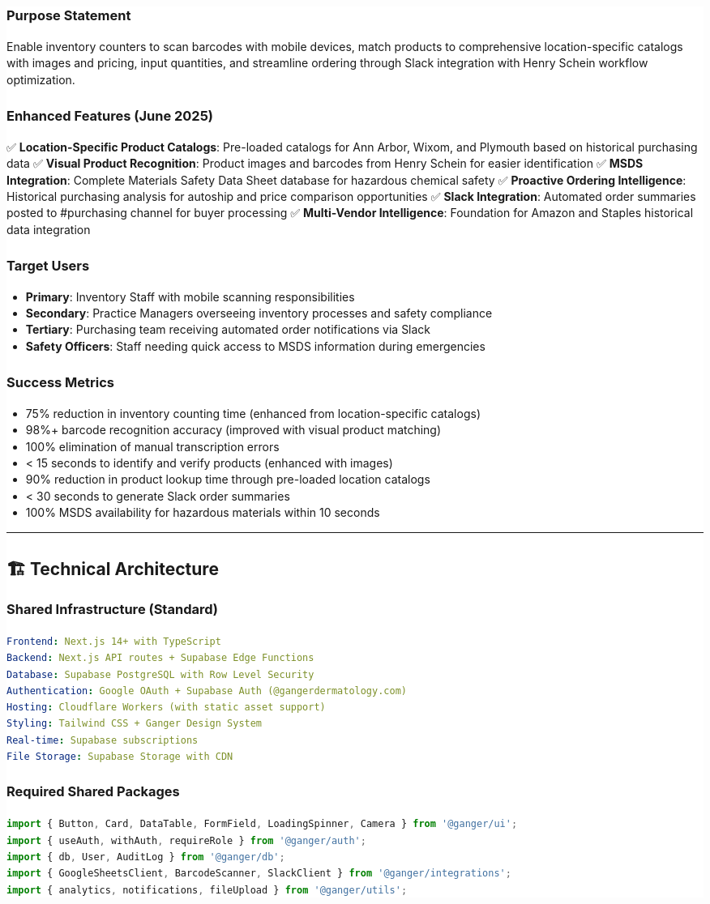 ### **Purpose Statement**
Enable inventory counters to scan barcodes with mobile devices, match products to comprehensive location-specific catalogs with images and pricing, input quantities, and streamline ordering through Slack integration with Henry Schein workflow optimization.

### **Enhanced Features (June 2025)**
✅ **Location-Specific Product Catalogs**: Pre-loaded catalogs for Ann Arbor, Wixom, and Plymouth based on historical purchasing data
✅ **Visual Product Recognition**: Product images and barcodes from Henry Schein for easier identification
✅ **MSDS Integration**: Complete Materials Safety Data Sheet database for hazardous chemical safety
✅ **Proactive Ordering Intelligence**: Historical purchasing analysis for autoship and price comparison opportunities
✅ **Slack Integration**: Automated order summaries posted to #purchasing channel for buyer processing
✅ **Multi-Vendor Intelligence**: Foundation for Amazon and Staples historical data integration

### **Target Users**
- **Primary**: Inventory Staff with mobile scanning responsibilities
- **Secondary**: Practice Managers overseeing inventory processes and safety compliance
- **Tertiary**: Purchasing team receiving automated order notifications via Slack
- **Safety Officers**: Staff needing quick access to MSDS information during emergencies

### **Success Metrics**
- 75% reduction in inventory counting time (enhanced from location-specific catalogs)
- 98%+ barcode recognition accuracy (improved with visual product matching)
- 100% elimination of manual transcription errors
- < 15 seconds to identify and verify products (enhanced with images)
- 90% reduction in product lookup time through pre-loaded location catalogs
- < 30 seconds to generate Slack order summaries
- 100% MSDS availability for hazardous materials within 10 seconds

---

## 🏗️ Technical Architecture

### **Shared Infrastructure (Standard)**
```yaml
Frontend: Next.js 14+ with TypeScript
Backend: Next.js API routes + Supabase Edge Functions
Database: Supabase PostgreSQL with Row Level Security
Authentication: Google OAuth + Supabase Auth (@gangerdermatology.com)
Hosting: Cloudflare Workers (with static asset support)
Styling: Tailwind CSS + Ganger Design System
Real-time: Supabase subscriptions
File Storage: Supabase Storage with CDN
```

### **Required Shared Packages**
```typescript
import { Button, Card, DataTable, FormField, LoadingSpinner, Camera } from '@ganger/ui';
import { useAuth, withAuth, requireRole } from '@ganger/auth';
import { db, User, AuditLog } from '@ganger/db';
import { GoogleSheetsClient, BarcodeScanner, SlackClient } from '@ganger/integrations';
import { analytics, notifications, fileUpload } from '@ganger/utils';
```
